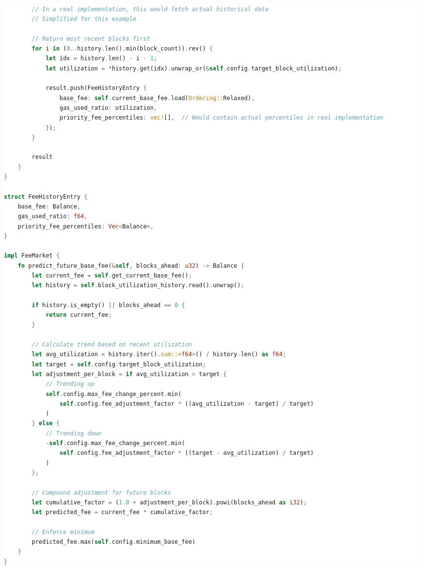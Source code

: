 ```rust
        // In a real implementation, this would fetch actual historical data
        // Simplified for this example
        
        // Return most recent blocks first
        for i in (0..history.len().min(block_count)).rev() {
            let idx = history.len() - i - 1;
            let utilization = *history.get(idx).unwrap_or(&self.config.target_block_utilization);
            
            result.push(FeeHistoryEntry {
                base_fee: self.current_base_fee.load(Ordering::Relaxed),
                gas_used_ratio: utilization,
                priority_fee_percentiles: vec![],  // Would contain actual percentiles in real implementation
            });
        }
        
        result
    }
}

struct FeeHistoryEntry {
    base_fee: Balance,
    gas_used_ratio: f64,
    priority_fee_percentiles: Vec<Balance>,
}

impl FeeMarket {
    fn predict_future_base_fee(&self, blocks_ahead: u32) -> Balance {
        let current_fee = self.get_current_base_fee();
        let history = self.block_utilization_history.read().unwrap();
        
        if history.is_empty() || blocks_ahead == 0 {
            return current_fee;
        }
        
        // Calculate trend based on recent utilization
        let avg_utilization = history.iter().sum::<f64>() / history.len() as f64;
        let target = self.config.target_block_utilization;
        let adjustment_per_block = if avg_utilization > target {
            // Trending up
            self.config.max_fee_change_percent.min(
                self.config.fee_adjustment_factor * ((avg_utilization - target) / target)
            )
        } else {
            // Trending down
            -self.config.max_fee_change_percent.min(
                self.config.fee_adjustment_factor * ((target - avg_utilization) / target)
            )
        };
        
        // Compound adjustment for future blocks
        let cumulative_factor = (1.0 + adjustment_per_block).powi(blocks_ahead as i32);
        let predicted_fee = current_fee * cumulative_factor;
        
        // Enforce minimum
        predicted_fee.max(self.config.minimum_base_fee)
    }
}
```
